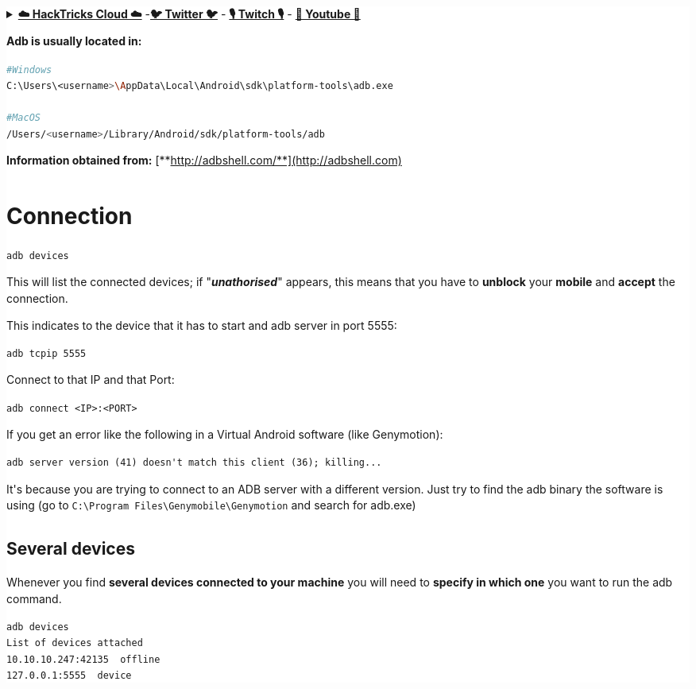

<details><summary><a href="https://cloud.hacktricks.xyz/pentesting-cloud/pentesting-cloud-methodology"><strong>☁️ HackTricks Cloud ☁️</strong></a> -<a href="https://twitter.com/hacktricks_live"><strong>🐦 Twitter 🐦</strong></a> - <a href="https://www.twitch.tv/hacktricks_live/schedule"><strong>🎙️ Twitch 🎙️</strong></a> - <a href="https://www.youtube.com/@hacktricks_LIVE"><strong>🎥 Youtube 🎥</strong></a></summary></details>


**Adb is usually located in:**

```bash
#Windows
C:\Users\<username>\AppData\Local\Android\sdk\platform-tools\adb.exe

#MacOS
/Users/<username>/Library/Android/sdk/platform-tools/adb
```

**Information obtained from:** [**http://adbshell.com/**](http://adbshell.com)

# Connection

```
adb devices
```

This will list the connected devices; if "_**unathorised**_" appears, this means that you have to **unblock** your **mobile** and **accept** the connection.

This indicates to the device that it has to start and adb server in port 5555:

```
adb tcpip 5555
```

Connect to that IP and that Port:

```
adb connect <IP>:<PORT>
```

If you get an error like the following in a Virtual Android software (like Genymotion):

```
adb server version (41) doesn't match this client (36); killing...
```

It's because you are trying to connect to an ADB server with a different version. Just try to find the adb binary the software is using (go to `C:\Program Files\Genymobile\Genymotion` and search for adb.exe)

## Several devices

Whenever you find **several devices connected to your machine** you will need to **specify in which one** you want to run the adb command.

```bash
adb devices
List of devices attached
10.10.10.247:42135	offline
127.0.0.1:5555	device
```
